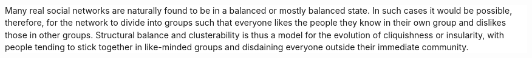 Many real social networks are naturally found to be in a balanced or mostly balanced state. In such cases it would be possible, therefore, for the network to divide into groups such that everyone likes the people they know in their own group and dislikes those in other groups. Structural balance and clusterability is thus a model for the evolution of cliquishness or insularity, with people tending to stick together in like-minded groups and disdaining everyone outside their immediate community.

